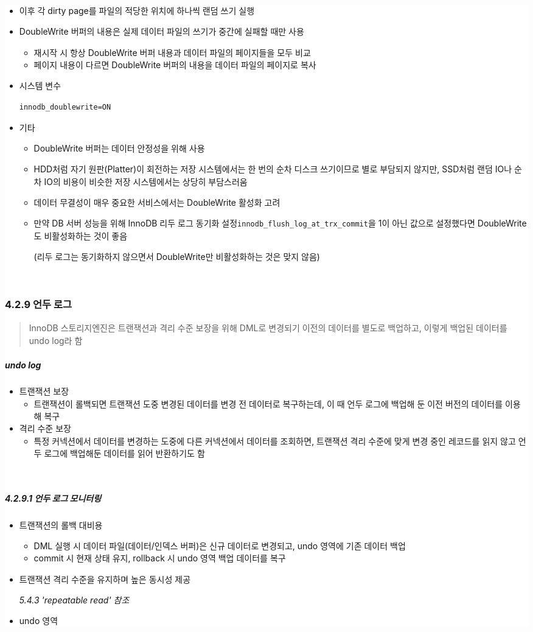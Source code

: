   - 이후 각 dirty page를 파일의 적당한 위치에 하나씩 랜덤 쓰기 실행

  - DoubleWrite 버퍼의 내용은 실제 데이터 파일의 쓰기가 중간에 실패할 때만 사용

    - 재시작 시 항상 DoubleWrite 버퍼 내용과 데이터 파일의 페이지들을 모두 비교
    - 페이지 내용이 다르면 DoubleWrite 버퍼의 내용을 데이터 파일의 페이지로 복사

  - 시스템 변수

    `innodb_doublewrite=ON`

- 기타

  - DoubleWrite 버퍼는 데이터 안정성을 위해 사용

  - HDD처럼 자기 원판(Platter)이 회전하는 저장 시스템에서는 한 번의 순차 디스크 쓰기이므로 별로 부담되지 않지만, SSD처럼 랜덤 IO나 순차 IO의 비용이 비슷한 저장 시스템에서는 상당히 부담스러움

  - 데이터 무결성이 매우 중요한 서비스에서는 DoubleWrite 활성화 고려

  - 만약 DB 서버 성능을 위해 InnoDB 리두 로그 동기화 설정`innodb_flush_log_at_trx_commit`을 1이 아닌 값으로 설정했다면 DoubleWrite도 비활성화하는 것이 좋음

    (리두 로그는 동기화하지 않으면서 DoubleWrite만 비활성화하는 것은 맞지 않음)

<br>

### 4.2.9 언두 로그

> InnoDB 스토리지엔진은 트랜잭션과 격리 수준 보장을 위해 DML로 변경되기 이전의 데이터를 별도로 백업하고, 이렇게 백업된 데이터를 undo log라 함

##### undo log

- 트랜잭션 보장
  - 트랜잭션이 롤백되면 트랜잭션 도중 변경된 데이터를 변경 전 데이터로 복구하는데, 이 때 언두 로그에 백업해 둔 이전 버전의 데이터를 이용해 복구
- 격리 수준 보장
  - 특정 커넥션에서 데이터를 변경하는 도중에 다른 커넥션에서 데이터를 조회하면, 트랜잭션 격리 수준에 맞게 변경 중인 레코드를 읽지 않고 언두 로그에 백업해둔 데이터를 읽어 반환하기도 함

<br>

##### 4.2.9.1 언두 로그 모니터링

- 트랜잭션의 롤백 대비용

  - DML 실행 시 데이터 파일(데이터/인덱스 버퍼)은 신규 데이터로 변경되고, undo 영역에 기존 데이터 백업
  - commit 시 현재 상태 유지, rollback 시 undo 영역 백업 데이터를 복구

- 트랜잭션 격리 수준을 유지하며 높은 동시성 제공

  *5.4.3 'repeatable read' 참조*

- undo 영역
